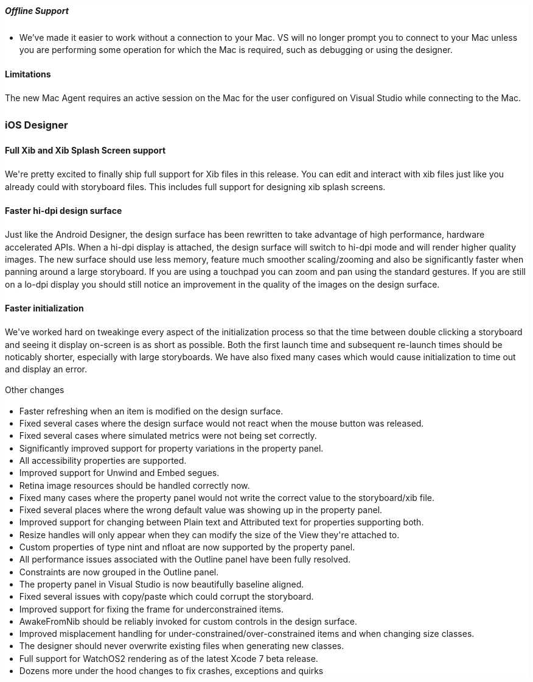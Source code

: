 ##### Offline Support

-  We’ve made it easier to work without a connection to your Mac. VS will no longer prompt you to connect to your Mac unless you are performing some operation for which the Mac is required, such as debugging or using the designer.


#### Limitations

The new Mac Agent requires an active session on the Mac for the user configured on Visual Studio while connecting to the Mac.

### iOS Designer

#### Full Xib and Xib Splash Screen support

We're pretty excited to finally ship full support for Xib files in this release. You can edit and interact with xib files just like you already could with storyboard files. This includes full support for designing xib splash screens.

#### Faster hi-dpi design surface

Just like the Android Designer, the design surface has been rewritten to take advantage of high performance, hardware accelerated APIs. When a hi-dpi display is attached, the design surface will switch to hi-dpi mode and will render higher quality images. The new surface should use less memory, feature much smoother scaling/zooming and also be significantly faster when panning around a large storyboard. If you are using a touchpad you can zoom and pan using the standard gestures. If you are still on a lo-dpi display you should still notice an improvement in the quality of the images on the design surface.

#### Faster initialization

We've worked hard on tweakinge every aspect of the initialization process so that the time between double clicking a storyboard and seeing it display on-screen is as short as possible. Both the first launch time and subsequent re-launch times should be noticably shorter, especially with large storyboards. We have also fixed many cases which would cause initialization to time out and display an error.

Other changes

-  Faster refreshing when an item is modified on the design surface.
-  Fixed several cases where the design surface would not react when the mouse button was released.
-  Fixed several cases where simulated metrics were not being set correctly.
-  Significantly improved support for property variations in the property panel.
-  All accessibility properties are supported.
-  Improved support for Unwind and Embed segues.
-  Retina image resources should be handled correctly now.
-  Fixed many cases where the property panel would not write the correct value to the storyboard/xib file.
-  Fixed several places where the wrong default value was showing up in the property panel.
-  Improved support for changing between Plain text and Attributed text for properties supporting both.
-  Resize handles will only appear when they can modify the size of the View they're attached to.
-  Custom properties of type nint and nfloat are now supported by the property panel.
-  All performance issues associated with the Outline panel have been fully resolved.
-  Constraints are now grouped in the Outline panel.
-  The property panel in Visual Studio is now beautifully baseline aligned.
-  Fixed several issues with copy/paste which could corrupt the storyboard.
-  Improved support for fixing the frame for underconstrained items.
-  AwakeFromNib should be reliably invoked for custom controls in the design surface.
-  Improved misplacement handling for under-constrained/over-constrained items and when changing size classes.
-  The designer should never overwrite existing files when generating new classes.
-  Full support for WatchOS2 rendering as of the latest Xcode 7 beta release.
-  Dozens more under the hood changes to fix crashes, exceptions and quirks
